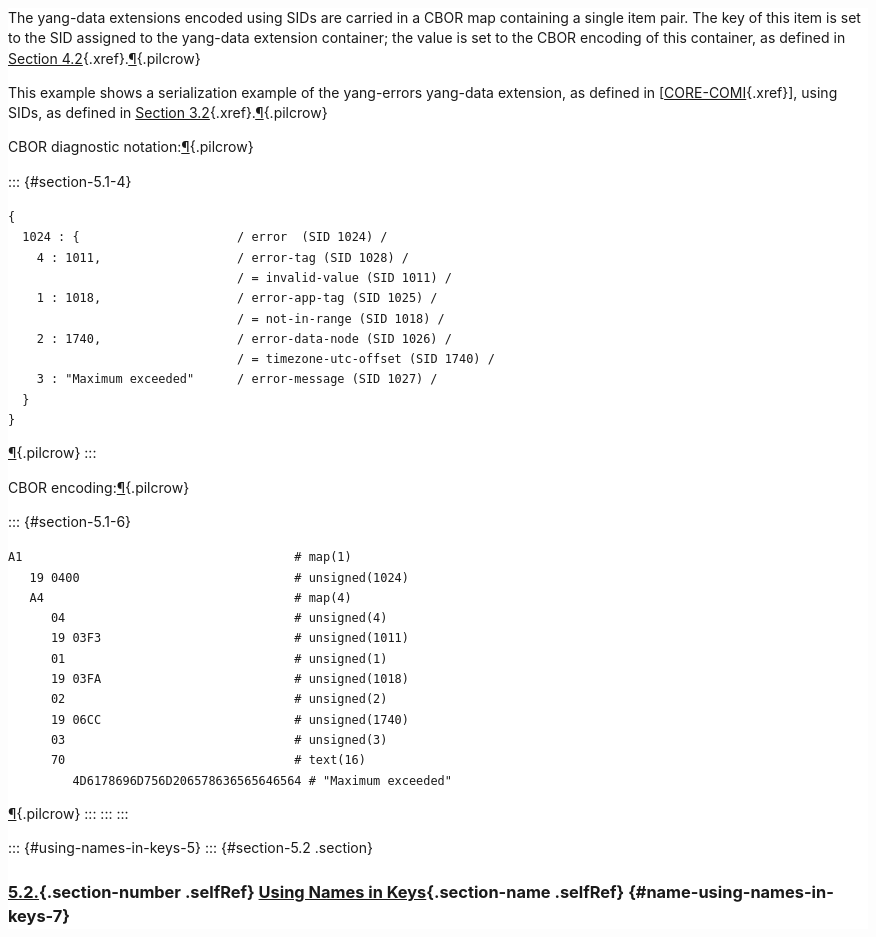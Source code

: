 The yang-data extensions encoded using SIDs are carried in a CBOR map
containing a single item pair. The key of this item is set to the SID
assigned to the yang-data extension container; the value is set to the
CBOR encoding of this container, as defined in [Section
4.2](#container){.xref}.[¶](#section-5.1-1){.pilcrow}

This example shows a serialization example of the yang-errors yang-data
extension, as defined in \[[CORE-COMI](#I-D.ietf-core-comi){.xref}\],
using SIDs, as defined in [Section
3.2](#sid){.xref}.[¶](#section-5.1-2){.pilcrow}

CBOR diagnostic notation:[¶](#section-5.1-3){.pilcrow}

::: {#section-5.1-4}
``` {.lang-cbor-diag .sourcecode}
{
  1024 : {                      / error  (SID 1024) /
    4 : 1011,                   / error-tag (SID 1028) /
                                / = invalid-value (SID 1011) /
    1 : 1018,                   / error-app-tag (SID 1025) /
                                / = not-in-range (SID 1018) /
    2 : 1740,                   / error-data-node (SID 1026) /
                                / = timezone-utc-offset (SID 1740) /
    3 : "Maximum exceeded"      / error-message (SID 1027) /
  }
}
```

[¶](#section-5.1-4){.pilcrow}
:::

CBOR encoding:[¶](#section-5.1-5){.pilcrow}

::: {#section-5.1-6}
``` {.lang-cbor-pretty .sourcecode}
A1                                      # map(1)
   19 0400                              # unsigned(1024)
   A4                                   # map(4)
      04                                # unsigned(4)
      19 03F3                           # unsigned(1011)
      01                                # unsigned(1)
      19 03FA                           # unsigned(1018)
      02                                # unsigned(2)
      19 06CC                           # unsigned(1740)
      03                                # unsigned(3)
      70                                # text(16)
         4D6178696D756D206578636565646564 # "Maximum exceeded"
```

[¶](#section-5.1-6){.pilcrow}
:::
:::
:::

::: {#using-names-in-keys-5}
::: {#section-5.2 .section}
### [5.2.](#section-5.2){.section-number .selfRef} [Using Names in Keys](#name-using-names-in-keys-7){.section-name .selfRef} {#name-using-names-in-keys-7}
